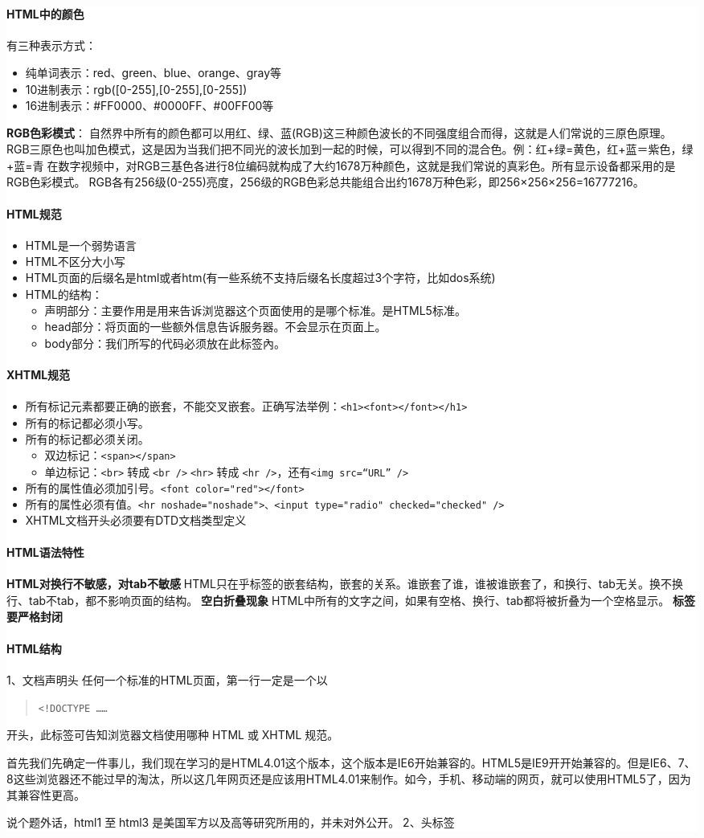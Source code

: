 #### HTML中的颜色
有三种表示方式：

 - 纯单词表示：red、green、blue、orange、gray等
 - 10进制表示：rgb([0-255],[0-255],[0-255])
 - 16进制表示：#FF0000、#0000FF、#00FF00等

**RGB色彩模式**：
自然界中所有的颜色都可以用红、绿、蓝(RGB)这三种颜色波长的不同强度组合而得，这就是人们常说的三原色原理。
RGB三原色也叫加色模式，这是因为当我们把不同光的波长加到一起的时候，可以得到不同的混合色。例：红+绿=黄色，红+蓝＝紫色，绿+蓝=青
在数字视频中，对RGB三基色各进行8位编码就构成了大约1678万种颜色，这就是我们常说的真彩色。所有显示设备都采用的是RGB色彩模式。
RGB各有256级(0-255)亮度，256级的RGB色彩总共能组合出约1678万种色彩，即256×256×256=16777216。

#### HTML规范

 - HTML是一个弱势语言
 - HTML不区分大小写
 - HTML页面的后缀名是html或者htm(有一些系统不支持后缀名长度超过3个字符，比如dos系统)
 - HTML的结构：
    -  声明部分：主要作用是用来告诉浏览器这个页面使用的是哪个标准。<!doctype html>是HTML5标准。
    -  head部分：将页面的一些额外信息告诉服务器。不会显示在页面上。
    -  body部分：我们所写的代码必须放在此标签內。


#### XHTML规范

 - 所有标记元素都要正确的嵌套，不能交叉嵌套。正确写法举例：`<h1><font></font></h1>`
 - 所有的标记都必须小写。
 - 所有的标记都必须关闭。
     - 双边标记：`<span></span>`
     - 单边标记：`<br>` 转成 `<br />` `<hr>` 转成 `<hr />`，还有`<img src=“URL” />`
 - 所有的属性值必须加引号。`<font color="red"></font>`
 - 所有的属性必须有值。`<hr noshade="noshade">、<input type="radio" checked="checked" />`
 - XHTML文档开头必须要有DTD文档类型定义

 #### HTML语法特性
 **HTML对换行不敏感，对tab不敏感**
 HTML只在乎标签的嵌套结构，嵌套的关系。谁嵌套了谁，谁被谁嵌套了，和换行、tab无关。换不换行、tab不tab，都不影响页面的结构。
 **空白折叠现象**
 HTML中所有的文字之间，如果有空格、换行、tab都将被折叠为一个空格显示。
 **标签要严格封闭**
 
 #### HTML结构
 1、文档声明头
 任何一个标准的HTML页面，第一行一定是一个以
 > `<!DOCTYPE ……`
 
开头，此标签可告知浏览器文档使用哪种 HTML 或 XHTML 规范。
 
首先我们先确定一件事儿，我们现在学习的是HTML4.01这个版本，这个版本是IE6开始兼容的。HTML5是IE9开开始兼容的。但是IE6、7、8这些浏览器还不能过早的淘汰，所以这几年网页还是应该用HTML4.01来制作。如今，手机、移动端的网页，就可以使用HTML5了，因为其兼容性更高。

说个题外话，html1 至 html3 是美国军方以及高等研究所用的，并未对外公开。
2、头标签


  [1]: https://camo.githubusercontent.com/390d5a409361baafd47198f4cb8b81579b254bc3/687474703a2f2f696d672e736d79687661652e636f6d2f32303138303131385f313630302e706e67
  [2]: http://color-themes.com/
  [3]: https://camo.githubusercontent.com/1d740b2745037e0e35c670b452863a248f5b36c0/687474703a2f2f696d672e736d79687661652e636f6d2f32303138303131385f313633362e706e67
  [4]: https://camo.githubusercontent.com/8ff0a5c4d1bba832ea99a9d64f1c88ad8225aab4/687474703a2f2f696d672e736d79687661652e636f6d2f32303138303131385f313632372e706e67
  [5]: https://camo.githubusercontent.com/73f8ab52e211460041bc47f1f68dff84458a2954/687474703a2f2f696d672e736d79687661652e636f6d2f32303138303131385f313632382e706e67
  [6]: https://camo.githubusercontent.com/2ef16e662feb4095689963e5e4f2ad8a37d59c64/687474703a2f2f696d672e736d79687661652e636f6d2f32303138303131385f313634362e706e67
  [7]: https://camo.githubusercontent.com/35fc1ce1a02886da041dbb56c194aea79f1c6fba/687474703a2f2f696d672e736d79687661652e636f6d2f32303138303132345f313835362e706e67
  [8]: https://camo.githubusercontent.com/d04d2e69c687d8ce9922a30d441dc01d1112ddcd/687474703a2f2f696d672e736d79687661652e636f6d2f32303138303131385f313732302e706e67
  [9]: https://camo.githubusercontent.com/21100a84fc072faa752a4adb4f57b4eaa07bf55c/687474703a2f2f696d672e736d79687661652e636f6d2f32303138303131385f313731392e676966
  [10]: https://www.jianshu.com/p/246b844f4449
  [11]: https://icomoon.io/app/#/select.
  [12]: https://github.com/jawil/blog/issues/4
  [13]: https://camo.githubusercontent.com/de087fe8aa6b5bd48e355d5a3077374734bfa156/687474703a2f2f3773627937722e636f6d312e7a302e676c622e636c6f7564646e2e636f6d2f323031352d31302d30312d636e626c6f67735f68746d6c3136363434302d356237383062646336623830613566622e706e67
  [14]: https://camo.githubusercontent.com/56613e432307c4c4e5fba5f78746598612dc39ac/687474703a2f2f3773627937722e636f6d312e7a302e676c622e636c6f7564646e2e636f6d2f323031352d31302d30312d636e626c6f67735f68746d6c3136363434302d316463643261643665363335333535392e706e67
  [15]: https://camo.githubusercontent.com/5079b518161f744c0ea7595347ff9ff5679c1539/687474703a2f2f696d672e736d79687661652e636f6d2f32303137303730345f313731372e706e67
  [16]: https://camo.githubusercontent.com/903be8f3166b1ae5289c0d5b0a30e9e562e02b60/687474703a2f2f696d672e736d79687661652e636f6d2f32303137303730345f313731392e706e67
  [17]: https://camo.githubusercontent.com/56af4a4849587ebbefafa3e8d754aac8f0303dcf/687474703a2f2f696d672e736d79687661652e636f6d2f32303137303730345f313732372e706e67
  [18]: https://camo.githubusercontent.com/306032539413aca979e7efe49ff9dbf78b1434db/687474703a2f2f3773627937722e636f6d312e7a302e676c622e636c6f7564646e2e636f6d2f323031352d31302d30322d636e626c6f67735f68746d6c5f32382e706e67
  [19]: https://camo.githubusercontent.com/c8e0f61dec736ab3eabc32032b105d82c4e3fb66/687474703a2f2f3773627937722e636f6d312e7a302e676c622e636c6f7564646e2e636f6d2f323031352d31302d30322d636e626c6f67735f68746d6c5f676966332e676966
  [20]: https://camo.githubusercontent.com/88e2039769a98c6c7689bcb87f6d40229283503d/687474703a2f2f3773627937722e636f6d312e7a302e676c622e636c6f7564646e2e636f6d2f323031352d31302d30322d636e626c6f67735f68746d6c5f32392e706e67
  [21]: https://camo.githubusercontent.com/e9c847955aa9409eae0226b85aee9b759843b7be/687474703a2f2f3773627937722e636f6d312e7a302e676c622e636c6f7564646e2e636f6d2f323031352d31302d30322d636e626c6f67735f68746d6c5f32362e706e67
  [22]: http://chuantu.biz/t6/342/1531493797x-1404817455.png
  [23]: http://chuantu.biz/t6/350/1532870663x-1376440198.png
  [24]: http://chuantu.biz/t6/350/1532872267x1822611227.png
  [25]: http://chuantu.biz/t6/351/1533053061x-1566688748.jpg